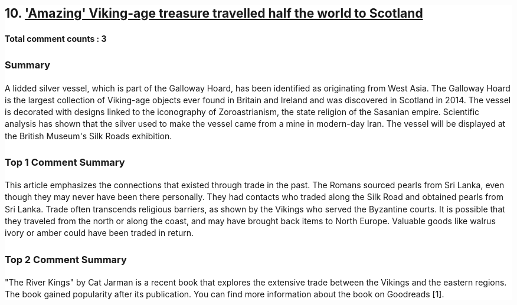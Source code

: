 ## 10. ['Amazing' Viking-age treasure travelled half the world to Scotland](https://news.ycombinator.com/item?id=41422378)

**Total comment counts : 3**

### Summary

 A lidded silver vessel, which is part of the Galloway Hoard, has been identified as originating from West Asia. The Galloway Hoard is the largest collection of Viking-age objects ever found in Britain and Ireland and was discovered in Scotland in 2014. The vessel is decorated with designs linked to the iconography of Zoroastrianism, the state religion of the Sasanian empire. Scientific analysis has shown that the silver used to make the vessel came from a mine in modern-day Iran. The vessel will be displayed at the British Museum's Silk Roads exhibition.

### Top 1 Comment Summary

 This article emphasizes the connections that existed through trade in the past. The Romans sourced pearls from Sri Lanka, even though they may never have been there personally. They had contacts who traded along the Silk Road and obtained pearls from Sri Lanka. Trade often transcends religious barriers, as shown by the Vikings who served the Byzantine courts. It is possible that they traveled from the north or along the coast, and may have brought back items to North Europe. Valuable goods like walrus ivory or amber could have been traded in return.

### Top 2 Comment Summary

 "The River Kings" by Cat Jarman is a recent book that explores the extensive trade between the Vikings and the eastern regions. The book gained popularity after its publication. You can find more information about the book on Goodreads [1].

